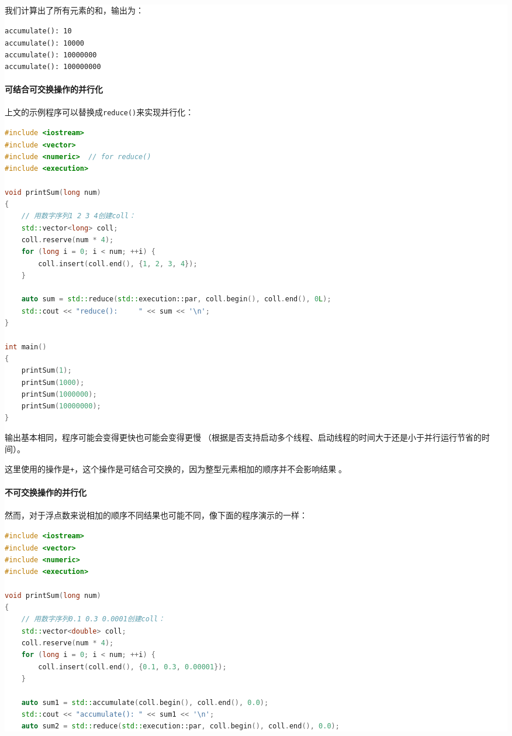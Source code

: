 我们计算出了所有元素的和，输出为：
```
accumulate(): 10
accumulate(): 10000
accumulate(): 10000000
accumulate(): 100000000
```

#### 可结合可交换操作的并行化
上文的示例程序可以替换成`reduce()`来实现并行化：

```cpp
#include <iostream>
#include <vector>
#include <numeric>  // for reduce()
#include <execution>

void printSum(long num)
{
    // 用数字序列1 2 3 4创建coll：
    std::vector<long> coll;
    coll.reserve(num * 4);
    for (long i = 0; i < num; ++i) {
        coll.insert(coll.end(), {1, 2, 3, 4});
    }

    auto sum = std::reduce(std::execution::par, coll.begin(), coll.end(), 0L);
    std::cout << "reduce():     " << sum << '\n';
}

int main()
{
    printSum(1);
    printSum(1000);
    printSum(1000000);
    printSum(10000000);
}
```

输出基本相同，程序可能会变得更快也可能会变得更慢
（根据是否支持启动多个线程、启动线程的时间大于还是小于并行运行节省的时间）。

这里使用的操作是`+`，这个操作是可结合可交换的，因为整型元素相加的顺序并不会影响结果
。

#### 不可交换操作的并行化
然而，对于浮点数来说相加的顺序不同结果也可能不同，像下面的程序演示的一样：

```cpp
#include <iostream>
#include <vector>
#include <numeric>
#include <execution>

void printSum(long num)
{
    // 用数字序列0.1 0.3 0.0001创建coll：
    std::vector<double> coll;
    coll.reserve(num * 4);
    for (long i = 0; i < num; ++i) {
        coll.insert(coll.end(), {0.1, 0.3, 0.00001});
    }

    auto sum1 = std::accumulate(coll.begin(), coll.end(), 0.0);
    std::cout << "accumulate(): " << sum1 << '\n';
    auto sum2 = std::reduce(std::execution::par, coll.begin(), coll.end(), 0.0);
```